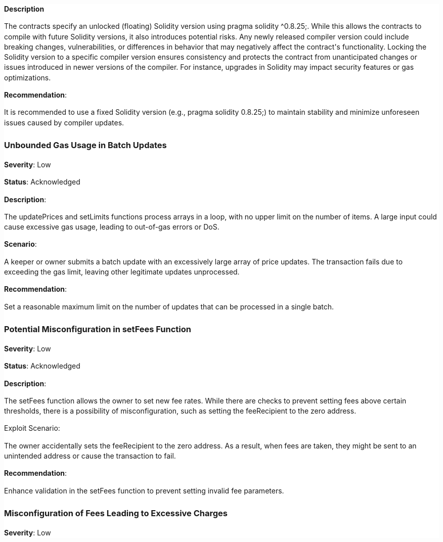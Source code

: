 **Description**

The contracts specify an unlocked (floating) Solidity version using pragma solidity ^0.8.25;. While this allows the contracts to compile with future Solidity versions, it also introduces potential risks. Any newly released compiler version could include breaking changes, vulnerabilities, or differences in behavior that may negatively affect the contract's functionality.
Locking the Solidity version to a specific compiler version ensures consistency and protects the contract from unanticipated changes or issues introduced in newer versions of the compiler. For instance, upgrades in Solidity may impact security features or gas optimizations.

**Recommendation**:

It is recommended to use a fixed Solidity version (e.g., pragma solidity 0.8.25;) to maintain stability and minimize unforeseen issues caused by compiler updates.

### Unbounded Gas Usage in Batch Updates

**Severity**: Low

**Status**: Acknowledged 

**Description**: 

The updatePrices and setLimits functions process arrays in a loop, with no upper limit on the number of items. A large input could cause excessive gas usage, leading to out-of-gas errors or DoS.

**Scenario**:

A keeper or owner submits a batch update with an excessively large array of price updates.
The transaction fails due to exceeding the gas limit, leaving other legitimate updates unprocessed.

**Recommendation**:

Set a reasonable maximum limit on the number of updates that can be processed in a single batch.

### Potential Misconfiguration in setFees Function

**Severity**: Low

**Status**: Acknowledged 

**Description**:

The setFees function allows the owner to set new fee rates. While there are checks to prevent setting fees above certain thresholds, there is a possibility of misconfiguration, such as setting the feeRecipient to the zero address.

Exploit Scenario:

The owner accidentally sets the feeRecipient to the zero address. As a result, when fees are taken, they might be sent to an unintended address or cause the transaction to fail.

**Recommendation**:

Enhance validation in the setFees function to prevent setting invalid fee parameters.

### Misconfiguration of Fees Leading to Excessive Charges

**Severity**: Low
